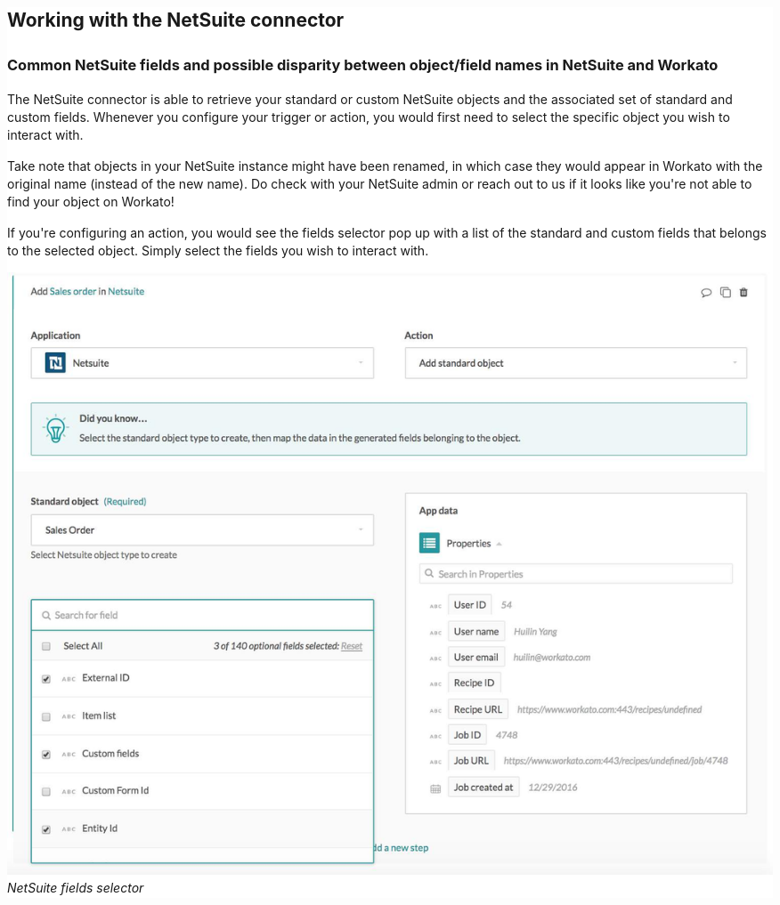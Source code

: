 ## Working with the NetSuite connector

### Common NetSuite fields and possible disparity between object/field names in NetSuite and Workato
The NetSuite connector is able to retrieve your standard or custom NetSuite objects and the associated set of standard and custom fields. Whenever you configure your trigger or action, you would first need to select the specific object you wish to interact with.

Take note that objects in your NetSuite instance might have been renamed, in which case they would appear in Workato with the original name (instead of the new name). Do check with your NetSuite admin or reach out to us if it looks like you're not able to find your object on Workato!

If you're configuring an action, you would see the fields selector pop up with a list of the standard and custom fields that belongs to the selected object. Simply select the fields you wish to interact with.

![NetSuite fields selector](/assets/images/connectors/netsuite/netsuite-fields-selector.png)
*NetSuite fields selector*
